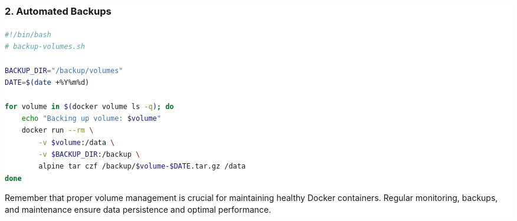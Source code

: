 ### 2. Automated Backups

```bash
#!/bin/bash
# backup-volumes.sh

BACKUP_DIR="/backup/volumes"
DATE=$(date +%Y%m%d)

for volume in $(docker volume ls -q); do
    echo "Backing up volume: $volume"
    docker run --rm \
        -v $volume:/data \
        -v $BACKUP_DIR:/backup \
        alpine tar czf /backup/$volume-$DATE.tar.gz /data
done
```

Remember that proper volume management is crucial for maintaining healthy Docker containers. Regular monitoring, backups, and maintenance ensure data persistence and optimal performance.
